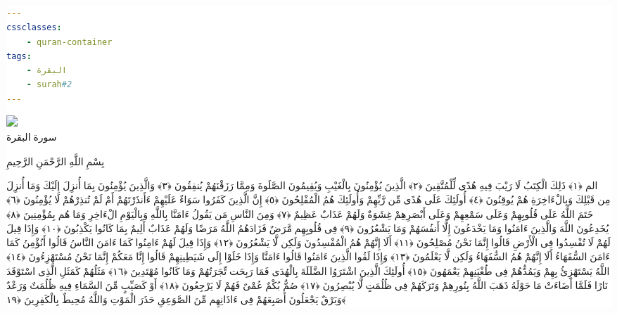 ```yaml
---
cssclasses:
    - quran-container
tags:
    - البقرة
    - surah#2
---
```

<div class="quran-container">
<span class="second-border"></span>
<span class="border"></span>
<div class="head-container">
<img src="https://raw.githubusercontent.com/LORDyyyyy/obsidian-the_quran_vault/main/The%20Quran%20Vault/src/webview/surah_head.png" height=100>
<div class="surah-name">
<span class="surah-name-fnt">سورة البقرة</span>
</div>
</div>
<div class="quran-content">
<div class="name-of-god"> <p> بِسْمِ اللَّهِ الرَّحْمَنِ الرَّحِيمِ </p></div>
<p>
<span class="sign" id="f1">الم <span>﴿</span>١<span>﴾</span></span>
<span class="sign" id="f2">ذَلِكَ الْكِتَبُ لَا رَيْبَ فِيهِ هُدًى لِّلْمُتَّقِينَ <span>﴿</span>٢<span>﴾</span></span>
<span class="sign" id="f3">الَّذِينَ يُؤْمِنُونَ بِالْغَيْبِ وَيُقِيمُونَ الصَّلَوةَ وَمِمَّا رَزَقْنَهُمْ يُنفِقُونَ <span>﴿</span>٣<span>﴾</span></span>
<span class="sign" id="f4">وَالَّذِينَ يُؤْمِنُونَ بِمَا أُنزِلَ إِلَيْكَ وَمَا أُنزِلَ مِن قَبْلِكَ وَبِالْءَاخِرَةِ هُمْ يُوقِنُونَ <span>﴿</span>٤<span>﴾</span></span>
<span class="sign" id="f5">أُولَئِكَ عَلَى هُدًى مِّن رَّبِّهِمْ وَأُولَئِكَ هُمُ الْمُفْلِحُونَ <span>﴿</span>٥<span>﴾</span></span>
<span class="sign" id="f6">إِنَّ الَّذِينَ كَفَرُوا سَوَاءٌ عَلَيْهِمْ ءَأَنذَرْتَهُمْ أَمْ لَمْ تُنذِرْهُمْ لَا يُؤْمِنُونَ <span>﴿</span>٦<span>﴾</span></span>
<span class="sign" id="f7">خَتَمَ اللَّهُ عَلَى قُلُوبِهِمْ وَعَلَى سَمْعِهِمْ وَعَلَى أَبْصَرِهِمْ غِشَوَةٌ وَلَهُمْ عَذَابٌ عَظِيمٌ <span>﴿</span>٧<span>﴾</span></span>
<span class="sign" id="f8">وَمِنَ النَّاسِ مَن يَقُولُ ءَامَنَّا بِاللَّهِ وَبِالْيَوْمِ الْءَاخِرِ وَمَا هُم بِمُؤْمِنِينَ <span>﴿</span>٨<span>﴾</span></span>
<span class="sign" id="f9">يُخَدِعُونَ اللَّهَ وَالَّذِينَ ءَامَنُوا وَمَا يَخْدَعُونَ إِلَّا أَنفُسَهُمْ وَمَا يَشْعُرُونَ <span>﴿</span>٩<span>﴾</span></span>
<span class="sign" id="f10">فِى قُلُوبِهِم مَّرَضٌ فَزَادَهُمُ اللَّهُ مَرَضًا وَلَهُمْ عَذَابٌ أَلِيمٌ بِمَا كَانُوا يَكْذِبُونَ <span>﴿</span>١۰<span>﴾</span></span>
<span class="sign" id="f11">وَإِذَا قِيلَ لَهُمْ لَا تُفْسِدُوا فِى الْأَرْضِ قَالُوا إِنَّمَا نَحْنُ مُصْلِحُونَ <span>﴿</span>١١<span>﴾</span></span>
<span class="sign" id="f12">أَلَا إِنَّهُمْ هُمُ الْمُفْسِدُونَ وَلَكِن لَّا يَشْعُرُونَ <span>﴿</span>١٢<span>﴾</span></span>
<span class="sign" id="f13">وَإِذَا قِيلَ لَهُمْ ءَامِنُوا كَمَا ءَامَنَ النَّاسُ قَالُوا أَنُؤْمِنُ كَمَا ءَامَنَ السُّفَهَاءُ أَلَا إِنَّهُمْ هُمُ السُّفَهَاءُ وَلَكِن لَّا يَعْلَمُونَ <span>﴿</span>١٣<span>﴾</span></span>
<span class="sign" id="f14">وَإِذَا لَقُوا الَّذِينَ ءَامَنُوا قَالُوا ءَامَنَّا وَإِذَا خَلَوْا إِلَى شَيَطِينِهِمْ قَالُوا إِنَّا مَعَكُمْ إِنَّمَا نَحْنُ مُسْتَهْزِءُونَ <span>﴿</span>١٤<span>﴾</span></span>
<span class="sign" id="f15">اللَّهُ يَسْتَهْزِئُ بِهِمْ وَيَمُدُّهُمْ فِى طُغْيَنِهِمْ يَعْمَهُونَ <span>﴿</span>١٥<span>﴾</span></span>
<span class="sign" id="f16">أُولَئِكَ الَّذِينَ اشْتَرَوُا الضَّلَلَةَ بِالْهُدَى فَمَا رَبِحَت تِّجَرَتُهُمْ وَمَا كَانُوا مُهْتَدِينَ <span>﴿</span>١٦<span>﴾</span></span>
<span class="sign" id="f17">مَثَلُهُمْ كَمَثَلِ الَّذِى اسْتَوْقَدَ نَارًا فَلَمَّا أَضَاءَتْ مَا حَوْلَهُ ذَهَبَ اللَّهُ بِنُورِهِمْ وَتَرَكَهُمْ فِى ظُلُمَتٍ لَّا يُبْصِرُونَ <span>﴿</span>١٧<span>﴾</span></span>
<span class="sign" id="f18">صُمٌّ بُكْمٌ عُمْىٌ فَهُمْ لَا يَرْجِعُونَ <span>﴿</span>١٨<span>﴾</span></span>
<span class="sign" id="f19">أَوْ كَصَيِّبٍ مِّنَ السَّمَاءِ فِيهِ ظُلُمَتٌ وَرَعْدٌ وَبَرْقٌ يَجْعَلُونَ أَصَبِعَهُمْ فِى ءَاذَانِهِم مِّنَ الصَّوَعِقِ حَذَرَ الْمَوْتِ وَاللَّهُ مُحِيطٌ بِالْكَفِرِينَ <span>﴿</span>١٩<span>﴾</span></span>